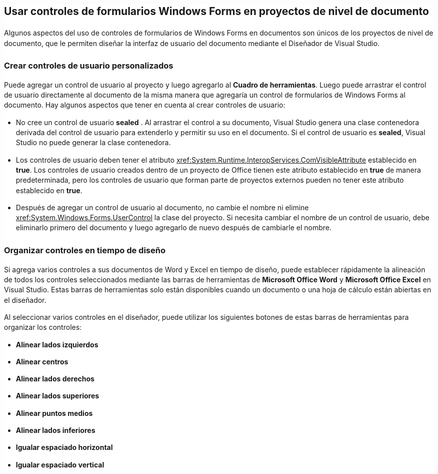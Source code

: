## <a name="use-windows-forms-controls-in-document-level-projects"></a>Usar controles de formularios Windows Forms en proyectos de nivel de documento
 Algunos aspectos del uso de controles de formularios de Windows Forms en documentos son únicos de los proyectos de nivel de documento, que le permiten diseñar la interfaz de usuario del documento mediante el Diseñador de Visual Studio.

### <a name="create-custom-user-controls"></a>Crear controles de usuario personalizados
 Puede agregar un control de usuario al proyecto y luego agregarlo al **Cuadro de herramientas**. Luego puede arrastrar el control de usuario directamente al documento de la misma manera que agregaría un control de formularios de Windows Forms al documento. Hay algunos aspectos que tener en cuenta al crear controles de usuario:

- No cree un control de usuario **sealed** . Al arrastrar el control a su documento, Visual Studio genera una clase contenedora derivada del control de usuario para extenderlo y permitir su uso en el documento. Si el control de usuario es **sealed**, Visual Studio no puede generar la clase contenedora.

- Los controles de usuario deben tener el atributo <xref:System.Runtime.InteropServices.ComVisibleAttribute> establecido en **true**. Los controles de usuario creados dentro de un proyecto de Office tienen este atributo establecido en **true** de manera predeterminada, pero los controles de usuario que forman parte de proyectos externos pueden no tener este atributo establecido en **true**.

- Después de agregar un control de usuario al documento, no cambie el nombre ni elimine <xref:System.Windows.Forms.UserControl> la clase del proyecto. Si necesita cambiar el nombre de un control de usuario, debe eliminarlo primero del documento y luego agregarlo de nuevo después de cambiarle el nombre.

### <a name="arrange-controls-at-design-time"></a>Organizar controles en tiempo de diseño
 Si agrega varios controles a sus documentos de Word y Excel en tiempo de diseño, puede establecer rápidamente la alineación de todos los controles seleccionados mediante las barras de herramientas de **Microsoft Office Word** y **Microsoft Office Excel** en Visual Studio. Estas barras de herramientas solo están disponibles cuando un documento o una hoja de cálculo están abiertas en el diseñador.

 Al seleccionar varios controles en el diseñador, puede utilizar los siguientes botones de estas barras de herramientas para organizar los controles:

- **Alinear lados izquierdos**

- **Alinear centros**

- **Alinear lados derechos**

- **Alinear lados superiores**

- **Alinear puntos medios**

- **Alinear lados inferiores**

- **Igualar espaciado horizontal**

- **Igualar espaciado vertical**
